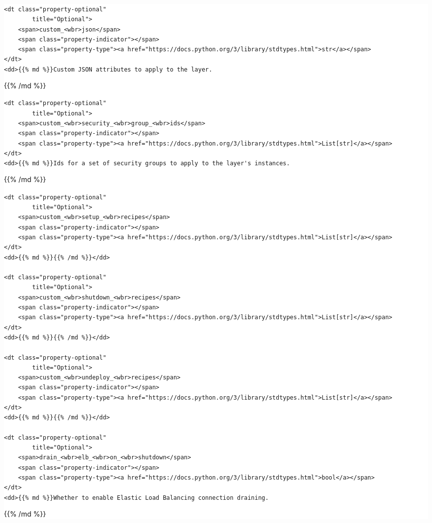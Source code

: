     <dt class="property-optional"
            title="Optional">
        <span>custom_<wbr>json</span>
        <span class="property-indicator"></span>
        <span class="property-type"><a href="https://docs.python.org/3/library/stdtypes.html">str</a></span>
    </dt>
    <dd>{{% md %}}Custom JSON attributes to apply to the layer.
{{% /md %}}</dd>

    <dt class="property-optional"
            title="Optional">
        <span>custom_<wbr>security_<wbr>group_<wbr>ids</span>
        <span class="property-indicator"></span>
        <span class="property-type"><a href="https://docs.python.org/3/library/stdtypes.html">List[str]</a></span>
    </dt>
    <dd>{{% md %}}Ids for a set of security groups to apply to the layer's instances.
{{% /md %}}</dd>

    <dt class="property-optional"
            title="Optional">
        <span>custom_<wbr>setup_<wbr>recipes</span>
        <span class="property-indicator"></span>
        <span class="property-type"><a href="https://docs.python.org/3/library/stdtypes.html">List[str]</a></span>
    </dt>
    <dd>{{% md %}}{{% /md %}}</dd>

    <dt class="property-optional"
            title="Optional">
        <span>custom_<wbr>shutdown_<wbr>recipes</span>
        <span class="property-indicator"></span>
        <span class="property-type"><a href="https://docs.python.org/3/library/stdtypes.html">List[str]</a></span>
    </dt>
    <dd>{{% md %}}{{% /md %}}</dd>

    <dt class="property-optional"
            title="Optional">
        <span>custom_<wbr>undeploy_<wbr>recipes</span>
        <span class="property-indicator"></span>
        <span class="property-type"><a href="https://docs.python.org/3/library/stdtypes.html">List[str]</a></span>
    </dt>
    <dd>{{% md %}}{{% /md %}}</dd>

    <dt class="property-optional"
            title="Optional">
        <span>drain_<wbr>elb_<wbr>on_<wbr>shutdown</span>
        <span class="property-indicator"></span>
        <span class="property-type"><a href="https://docs.python.org/3/library/stdtypes.html">bool</a></span>
    </dt>
    <dd>{{% md %}}Whether to enable Elastic Load Balancing connection draining.
{{% /md %}}</dd>
